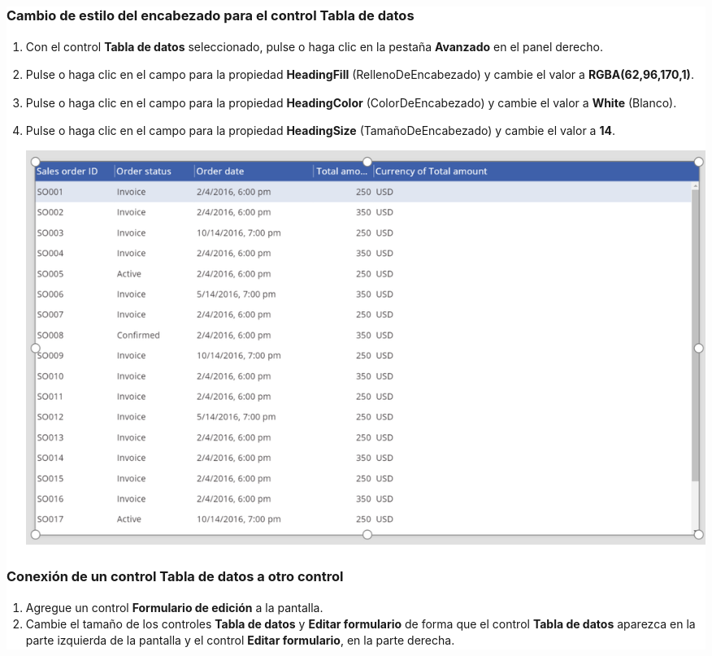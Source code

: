 ### <a name="restyle-the-header-for-the-data-table-control"></a>Cambio de estilo del encabezado para el control Tabla de datos
1. Con el control **Tabla de datos** seleccionado, pulse o haga clic en la pestaña **Avanzado** en el panel derecho.
2. Pulse o haga clic en el campo para la propiedad **HeadingFill** (RellenoDeEncabezado) y cambie el valor a **RGBA(62,96,170,1)**.
3. Pulse o haga clic en el campo para la propiedad **HeadingColor** (ColorDeEncabezado) y cambie el valor a **White** (Blanco).
4. Pulse o haga clic en el campo para la propiedad **HeadingSize** (TamañoDeEncabezado) y cambie el valor a **14**.
   
    ![Tabla de datos](./media/control-data-table/restyled-data-table.png)

### <a name="connect-a-data-table-control-to-another-control"></a>Conexión de un control Tabla de datos a otro control
1. Agregue un control **Formulario de edición** a la pantalla.
2. Cambie el tamaño de los controles **Tabla de datos** y **Editar formulario** de forma que el control **Tabla de datos** aparezca en la parte izquierda de la pantalla y el control **Editar formulario**, en la parte derecha.
   